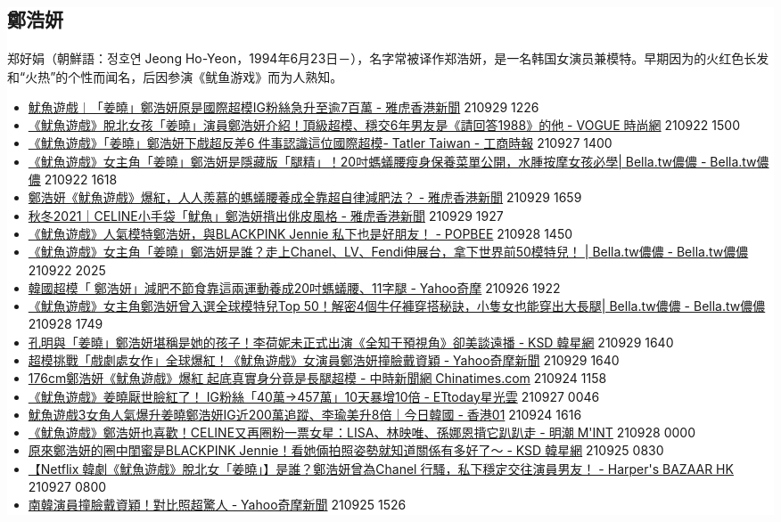 ## 鄭浩妍

郑好娟（朝鮮語：정호연 Jeong Ho-Yeon，1994年6月23日－），名字常被译作郑浩妍，是一名韩国女演员兼模特。早期因为的火红色长发和“火热”的个性而闻名，后因参演《鱿鱼游戏》而为人熟知。
- [魷魚遊戲︱「姜曉」鄭浩妍原是國際超模IG粉絲急升至逾7百萬 - 雅虎香港新聞](https://hk.news.yahoo.com/%E9%AD%B7%E9%AD%9A%E9%81%8A%E6%88%B2%EF%B8%B1%E3%80%8C%E5%A7%9C%E6%9B%89%E3%80%8D%E9%84%AD%E6%B5%A9%E5%A6%8D%E5%8E%9F%E6%98%AF%E5%9C%8B%E9%9A%9B%E8%B6%85%E6%A8%A1-i-g%E7%B2%89%E7%B5%B2%E6%80%A5%E5%8D%87%E8%87%B3%E9%80%BE-7-%E7%99%BE%E8%90%AC-042604617.html "魷魚遊戲︱「姜曉」鄭浩妍原是國際超模IG粉絲急升至逾7百萬 - 雅虎香港新聞") 210929 1226
- [《魷魚遊戲》脫北女孩「姜曉」演員鄭浩妍介紹！頂級超模、穩交6年男友是《請回答1988》的他 - VOGUE 時尚網](https://www.vogue.com.tw/entertainment/article/about-netflix-squid-game-ho-yeon-jung "《魷魚遊戲》脫北女孩「姜曉」演員鄭浩妍介紹！頂級超模、穩交6年男友是《請回答1988》的他 - VOGUE 時尚網") 210922 1500
- [《魷魚遊戲》「姜曉」鄭浩妍下戲超反差6 件事認識這位國際超模- Tatler Taiwan - 工商時報](https://ctee.com.tw/bookstore/magazine/521845.html "《魷魚遊戲》「姜曉」鄭浩妍下戲超反差6 件事認識這位國際超模- Tatler Taiwan - 工商時報") 210927 1400
- [《魷魚遊戲》女主角「姜曉」鄭浩妍是隱藏版「腿精」！20吋螞蟻腰瘦身保養菜單公開，水腫按摩女孩必學| Bella.tw儂儂 - Bella.tw儂儂](https://www.bella.tw/articles/body&soul/31392 "《魷魚遊戲》女主角「姜曉」鄭浩妍是隱藏版「腿精」！20吋螞蟻腰瘦身保養菜單公開，水腫按摩女孩必學| Bella.tw儂儂 - Bella.tw儂儂") 210922 1618
- [鄭浩妍《魷魚遊戲》爆紅，人人羨慕的螞蟻腰養成全靠超自律減肥法？ - 雅虎香港新聞](https://hk.news.yahoo.com/%E9%84%AD%E6%B5%A9%E5%A6%8D-%E9%AD%B7%E9%AD%9A%E9%81%8A%E6%88%B2-%E7%88%86%E7%B4%85-%E4%BA%BA%E4%BA%BA%E7%BE%A8%E6%85%95%E7%9A%84%E8%9E%9E%E8%9F%BB%E8%85%B0%E9%A4%8A%E6%88%90%E5%85%A8%E9%9D%A0%E8%B6%85%E8%87%AA%E5%BE%8B%E6%B8%9B%E8%82%A5%E6%B3%95-085942530.html "鄭浩妍《魷魚遊戲》爆紅，人人羨慕的螞蟻腰養成全靠超自律減肥法？ - 雅虎香港新聞") 210929 1659
- [秋冬2021｜CELINE小手袋「魷魚」鄭浩妍揹出佻皮風格 - 雅虎香港新聞](https://hk.news.yahoo.com/%E7%A7%8B%E5%86%AC2021-celine%E5%B0%8F%E6%89%8B%E8%A2%8B-%E9%AD%B7%E9%AD%9A-%E9%84%AD%E6%B5%A9%E5%A6%8D%E6%8F%B9%E5%87%BA%E4%BD%BB%E7%9A%AE%E9%A2%A8%E6%A0%BC-112740358.html "秋冬2021｜CELINE小手袋「魷魚」鄭浩妍揹出佻皮風格 - 雅虎香港新聞") 210929 1927
- [《魷魚遊戲》人氣模特鄭浩妍，與BLACKPINK Jennie 私下也是好朋友！ - POPBEE](https://popbee.com/celebrities/celebrities-news/netflix-squid-game-jung-ho-yeon-blackpink-jennie/ "《魷魚遊戲》人氣模特鄭浩妍，與BLACKPINK Jennie 私下也是好朋友！ - POPBEE") 210928 1450
- [《魷魚遊戲》女主角「姜曉」鄭浩妍是誰？走上Chanel、LV、Fendi伸展台，拿下世界前50模特兒！ | Bella.tw儂儂 - Bella.tw儂儂](https://www.bella.tw/articles/celebrities/31402 "《魷魚遊戲》女主角「姜曉」鄭浩妍是誰？走上Chanel、LV、Fendi伸展台，拿下世界前50模特兒！ | Bella.tw儂儂 - Bella.tw儂儂") 210922 2025
- [韓國超模「 鄭浩妍」減肥不節食靠這兩運動養成20吋螞蟻腰、11字腿 - Yahoo奇摩](https://tw.yahoo.com/style/%E9%9F%93%E5%9C%8B%E8%B6%85%E6%A8%A1%E3%80%8C-%E9%84%AD%E6%B5%A9%E5%A6%8D%E3%80%8D%E6%B8%9B%E8%82%A5%E4%B8%8D%E7%AF%80%E9%A3%9F%E9%9D%A0%E9%80%99%E5%85%A9%E9%81%8B%E5%8B%95%E9%A4%8A%E6%88%90-20-%E5%90%8B%E8%9E%9E%E8%9F%BB%E8%85%B0%E3%80%81-11-%E5%AD%97%E8%85%BF-112211123.html "韓國超模「 鄭浩妍」減肥不節食靠這兩運動養成20吋螞蟻腰、11字腿 - Yahoo奇摩") 210926 1922
- [《魷魚遊戲》女主角鄭浩妍曾入選全球模特兒Top 50！解密4個牛仔褲穿搭秘訣，小隻女也能穿出大長腿| Bella.tw儂儂 - Bella.tw儂儂](https://www.bella.tw/articles/lookbook/31508 "《魷魚遊戲》女主角鄭浩妍曾入選全球模特兒Top 50！解密4個牛仔褲穿搭秘訣，小隻女也能穿出大長腿| Bella.tw儂儂 - Bella.tw儂儂") 210928 1749
- [孔明與「姜曉」鄭浩妍堪稱是她的孩子！李荷妮未正式出演《全知干預視角》卻美談遠播 - KSD 韓星網](https://www.koreastardaily.com/tc/news/137721 "孔明與「姜曉」鄭浩妍堪稱是她的孩子！李荷妮未正式出演《全知干預視角》卻美談遠播 - KSD 韓星網") 210929 1640
- [超模挑戰「戲劇處女作」全球爆紅！《魷魚遊戲》女演員鄭浩妍撞臉戴資穎 - Yahoo奇摩新聞](https://tw.news.yahoo.com/%E8%B6%85%E6%A8%A1%E6%8C%91%E6%88%B0-%E6%88%B2%E5%8A%87%E8%99%95%E5%A5%B3%E4%BD%9C-%E5%85%A8%E7%90%83%E7%88%86%E7%B4%85-%E9%AD%B7%E9%AD%9A%E9%81%8A%E6%88%B2-%E5%A5%B3%E6%BC%94%E5%93%A1%E9%84%AD%E6%B5%A9%E5%A6%8D%E6%92%9E%E8%87%89%E6%88%B4%E8%B3%87%E7%A9%8E-084047305.html "超模挑戰「戲劇處女作」全球爆紅！《魷魚遊戲》女演員鄭浩妍撞臉戴資穎 - Yahoo奇摩新聞") 210929 1640
- [176cm鄭浩妍《魷魚遊戲》爆紅 起底真實身分竟是長腿超模 - 中時新聞網 Chinatimes.com](https://www.chinatimes.com/realtimenews/20210924002270-260404 "176cm鄭浩妍《魷魚遊戲》爆紅 起底真實身分竟是長腿超模 - 中時新聞網 Chinatimes.com") 210924 1158
- [《魷魚遊戲》姜曉厭世臉紅了！ IG粉絲「40萬→457萬」10天暴增10倍 - ETtoday星光雲](https://star.ettoday.net/news/2087902 "《魷魚遊戲》姜曉厭世臉紅了！ IG粉絲「40萬→457萬」10天暴增10倍 - ETtoday星光雲") 210927 0046
- [魷魚遊戲3女角人氣爆升姜曉鄭浩妍IG近200萬追蹤、李瑜美升8倍｜今日韓國 - 香港01](https://www.hk01.com/%E9%96%8B%E7%BD%90/680333/%E9%AD%B7%E9%AD%9A%E9%81%8A%E6%88%B23%E5%A5%B3%E8%A7%92%E4%BA%BA%E6%B0%A3%E7%88%86%E5%8D%87-%E5%A7%9C%E6%9B%89%E9%84%AD%E6%B5%A9%E5%A6%8Dig%E8%BF%91200%E8%90%AC%E8%BF%BD%E8%B9%A4-%E6%9D%8E%E7%91%9C%E7%BE%8E%E5%8D%878%E5%80%8D "魷魚遊戲3女角人氣爆升姜曉鄭浩妍IG近200萬追蹤、李瑜美升8倍｜今日韓國 - 香港01") 210924 1616
- [《魷魚遊戲》鄭浩妍也喜歡！CELINE又再圈粉一票女星：LISA、林映唯、孫娜恩揹它趴趴走 - 明潮 M'INT](https://www.mingweekly.com/fashion/fashionnews/content-26151.html "《魷魚遊戲》鄭浩妍也喜歡！CELINE又再圈粉一票女星：LISA、林映唯、孫娜恩揹它趴趴走 - 明潮 M'INT") 210928 0000
- [原來鄭浩妍的圈中閨蜜是BLACKPINK Jennie！看她倆拍照姿勢就知道關係有多好了～ - KSD 韓星網](https://www.koreastardaily.com/tc/news/137619 "原來鄭浩妍的圈中閨蜜是BLACKPINK Jennie！看她倆拍照姿勢就知道關係有多好了～ - KSD 韓星網") 210925 0830
- [【Netflix 韓劇《魷魚遊戲》脫北女「姜曉」】是誰？鄭浩妍曾為Chanel 行騷，私下穩定交往演員男友！ - Harper's BAZAAR HK](https://www.harpersbazaar.com.hk/fashion/Hoyeon-Jung-fashion-style "【Netflix 韓劇《魷魚遊戲》脫北女「姜曉」】是誰？鄭浩妍曾為Chanel 行騷，私下穩定交往演員男友！ - Harper's BAZAAR HK") 210927 0800
- [南韓演員撞臉戴資穎！對比照超驚人 - Yahoo奇摩新聞](https://tw.news.yahoo.com/%E5%8D%97%E9%9F%93%E6%BC%94%E5%93%A1%E6%92%9E%E8%87%89%E6%88%B4%E8%B3%87%E7%A9%8E-%E5%B0%8D%E6%AF%94%E7%85%A7%E8%B6%85%E9%A9%9A%E4%BA%BA-065347193.html "南韓演員撞臉戴資穎！對比照超驚人 - Yahoo奇摩新聞") 210925 1526